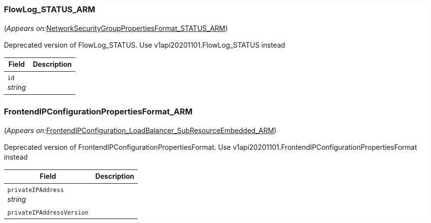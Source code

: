 </tbody>
</table>
<h3 id="network.azure.com/v1beta20201101.FlowLog_STATUS_ARM">FlowLog_STATUS_ARM
</h3>
<p>
(<em>Appears on:</em><a href="#network.azure.com/v1beta20201101.NetworkSecurityGroupPropertiesFormat_STATUS_ARM">NetworkSecurityGroupPropertiesFormat_STATUS_ARM</a>)
</p>
<div>
<p>Deprecated version of FlowLog_STATUS. Use v1api20201101.FlowLog_STATUS instead</p>
</div>
<table>
<thead>
<tr>
<th>Field</th>
<th>Description</th>
</tr>
</thead>
<tbody>
<tr>
<td>
<code>id</code><br/>
<em>
string
</em>
</td>
<td>
</td>
</tr>
</tbody>
</table>
<h3 id="network.azure.com/v1beta20201101.FrontendIPConfigurationPropertiesFormat_ARM">FrontendIPConfigurationPropertiesFormat_ARM
</h3>
<p>
(<em>Appears on:</em><a href="#network.azure.com/v1beta20201101.FrontendIPConfiguration_LoadBalancer_SubResourceEmbedded_ARM">FrontendIPConfiguration_LoadBalancer_SubResourceEmbedded_ARM</a>)
</p>
<div>
<p>Deprecated version of FrontendIPConfigurationPropertiesFormat. Use v1api20201101.FrontendIPConfigurationPropertiesFormat instead</p>
</div>
<table>
<thead>
<tr>
<th>Field</th>
<th>Description</th>
</tr>
</thead>
<tbody>
<tr>
<td>
<code>privateIPAddress</code><br/>
<em>
string
</em>
</td>
<td>
</td>
</tr>
<tr>
<td>
<code>privateIPAddressVersion</code><br/>
<em>